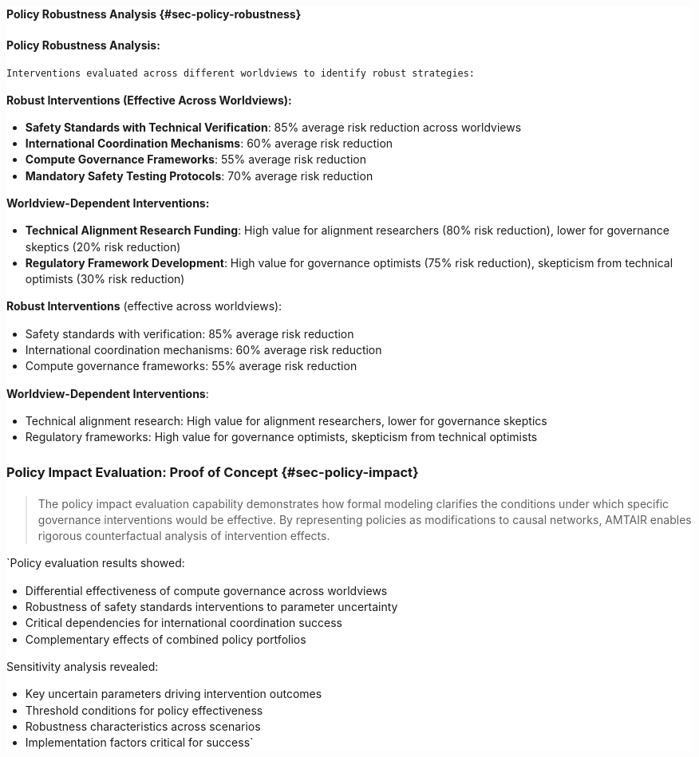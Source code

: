 #### Policy Robustness Analysis {#sec-policy-robustness}

**Policy Robustness Analysis:**

`Interventions evaluated across different worldviews to identify robust strategies:`

**Robust Interventions (Effective Across Worldviews):**

-   **Safety Standards with Technical Verification**: 85% average risk reduction across worldviews
-   **International Coordination Mechanisms**: 60% average risk reduction
-   **Compute Governance Frameworks**: 55% average risk reduction
-   **Mandatory Safety Testing Protocols**: 70% average risk reduction

**Worldview-Dependent Interventions:**

-   **Technical Alignment Research Funding**: High value for alignment researchers (80% risk reduction), lower for governance skeptics (20% risk reduction)
-   **Regulatory Framework Development**: High value for governance optimists (75% risk reduction), skepticism from technical optimists (30% risk reduction)

**Robust Interventions** (effective across worldviews):

-   Safety standards with verification: 85% average risk reduction
-   International coordination mechanisms: 60% average risk reduction
-   Compute governance frameworks: 55% average risk reduction

**Worldview-Dependent Interventions**:

-   Technical alignment research: High value for alignment researchers, lower for governance skeptics
-   Regulatory frameworks: High value for governance optimists, skepticism from technical optimists

### Policy Impact Evaluation: Proof of Concept {#sec-policy-impact}





> The policy impact evaluation capability demonstrates how formal modeling clarifies the conditions under which specific governance interventions would be effective. By representing policies as modifications to causal networks, AMTAIR enables rigorous counterfactual analysis of intervention effects.

\`Policy evaluation results showed:

-   Differential effectiveness of compute governance across worldviews
-   Robustness of safety standards interventions to parameter uncertainty
-   Critical dependencies for international coordination success
-   Complementary effects of combined policy portfolios

Sensitivity analysis revealed:

-   Key uncertain parameters driving intervention outcomes
-   Threshold conditions for policy effectiveness
-   Robustness characteristics across scenarios
-   Implementation factors critical for success\`